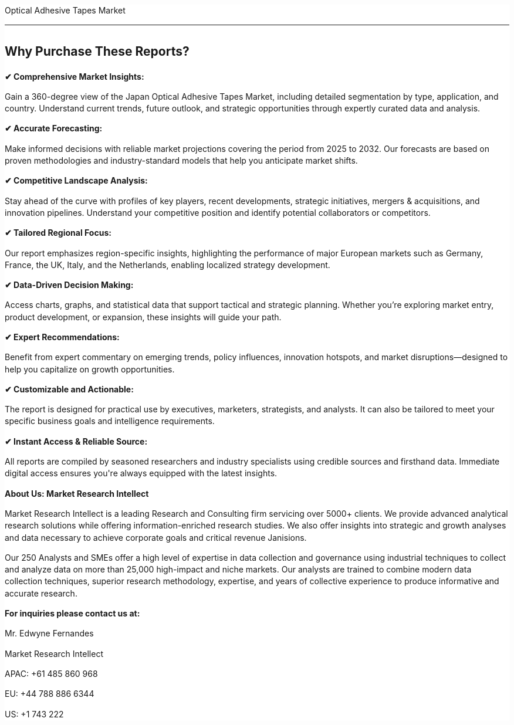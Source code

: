 Optical Adhesive Tapes Market</a></span></p></blockquote><hr /><h2>Why Purchase These Reports?</h2><p><strong>✔ Comprehensive Market Insights:</strong></p><p>Gain a 360-degree view of the Japan Optical Adhesive Tapes Market, including detailed segmentation by type, application, and country. Understand current trends, future outlook, and strategic opportunities through expertly curated data and analysis.</p><p><strong>✔ Accurate Forecasting:</strong></p><p>Make informed decisions with reliable market projections covering the period from 2025 to 2032. Our forecasts are based on proven methodologies and industry-standard models that help you anticipate market shifts.</p><p><strong>✔ Competitive Landscape Analysis:</strong></p><p>Stay ahead of the curve with profiles of key players, recent developments, strategic initiatives, mergers &amp; acquisitions, and innovation pipelines. Understand your competitive position and identify potential collaborators or competitors.</p><p><strong>✔ Tailored Regional Focus:</strong></p><p>Our report emphasizes region-specific insights, highlighting the performance of major European markets such as Germany, France, the UK, Italy, and the Netherlands, enabling localized strategy development.</p><p><strong>✔ Data-Driven Decision Making:</strong></p><p>Access charts, graphs, and statistical data that support tactical and strategic planning. Whether you&rsquo;re exploring market entry, product development, or expansion, these insights will guide your path.</p><p><strong>✔ Expert Recommendations:</strong></p><p>Benefit from expert commentary on emerging trends, policy influences, innovation hotspots, and market disruptions&mdash;designed to help you capitalize on growth opportunities.</p><p><strong>✔ Customizable and Actionable:</strong></p><p>The report is designed for practical use by executives, marketers, strategists, and analysts. It can also be tailored to meet your specific business goals and intelligence requirements.</p><p><strong>✔ Instant Access &amp; Reliable Source:</strong></p><p>All reports are compiled by seasoned researchers and industry specialists using credible sources and firsthand data. Immediate digital access ensures you're always equipped with the latest insights.</p><p><strong><span class="font-[700]">About Us: Market Research Intellect</span></strong></p><p><span class="">Market Research Intellect is a leading Research and Consulting firm servicing over 5000+ clients. We provide advanced analytical research solutions while offering information-enriched research studies.&nbsp;</span>We also offer insights into strategic and growth analyses and data necessary to achieve corporate goals and critical revenue Janisions.</p><p><span class="">Our 250 Analysts and SMEs offer a high level of expertise in data collection and governance using industrial techniques to collect and analyze data on more than 25,000 high-impact and niche markets. Our analysts are trained to combine modern data collection techniques, superior research methodology, expertise, and years of collective experience to produce informative and accurate research.</span></p><p><strong>For inquiries please contact us at:</strong></p><p>Mr. Edwyne Fernandes</p><p>Market Research Intellect</p><p>APAC: +61 485 860 968</p><p>EU: +44 788 886 6344</p><p>US: +1 743 222